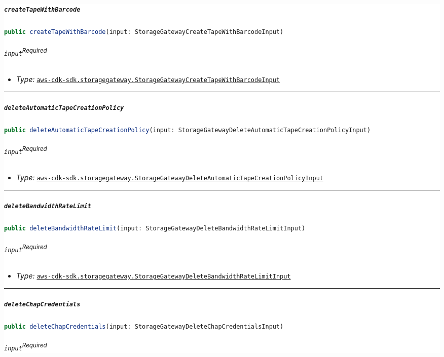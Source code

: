 
##### `createTapeWithBarcode` <a name="aws-cdk-sdk.storagegateway.StorageGatewayClient.createTapeWithBarcode"></a>

```typescript
public createTapeWithBarcode(input: StorageGatewayCreateTapeWithBarcodeInput)
```

###### `input`<sup>Required</sup> <a name="aws-cdk-sdk.storagegateway.StorageGatewayClient.parameter.input"></a>

- *Type:* [`aws-cdk-sdk.storagegateway.StorageGatewayCreateTapeWithBarcodeInput`](#aws-cdk-sdk.storagegateway.StorageGatewayCreateTapeWithBarcodeInput)

---

##### `deleteAutomaticTapeCreationPolicy` <a name="aws-cdk-sdk.storagegateway.StorageGatewayClient.deleteAutomaticTapeCreationPolicy"></a>

```typescript
public deleteAutomaticTapeCreationPolicy(input: StorageGatewayDeleteAutomaticTapeCreationPolicyInput)
```

###### `input`<sup>Required</sup> <a name="aws-cdk-sdk.storagegateway.StorageGatewayClient.parameter.input"></a>

- *Type:* [`aws-cdk-sdk.storagegateway.StorageGatewayDeleteAutomaticTapeCreationPolicyInput`](#aws-cdk-sdk.storagegateway.StorageGatewayDeleteAutomaticTapeCreationPolicyInput)

---

##### `deleteBandwidthRateLimit` <a name="aws-cdk-sdk.storagegateway.StorageGatewayClient.deleteBandwidthRateLimit"></a>

```typescript
public deleteBandwidthRateLimit(input: StorageGatewayDeleteBandwidthRateLimitInput)
```

###### `input`<sup>Required</sup> <a name="aws-cdk-sdk.storagegateway.StorageGatewayClient.parameter.input"></a>

- *Type:* [`aws-cdk-sdk.storagegateway.StorageGatewayDeleteBandwidthRateLimitInput`](#aws-cdk-sdk.storagegateway.StorageGatewayDeleteBandwidthRateLimitInput)

---

##### `deleteChapCredentials` <a name="aws-cdk-sdk.storagegateway.StorageGatewayClient.deleteChapCredentials"></a>

```typescript
public deleteChapCredentials(input: StorageGatewayDeleteChapCredentialsInput)
```

###### `input`<sup>Required</sup> <a name="aws-cdk-sdk.storagegateway.StorageGatewayClient.parameter.input"></a>
